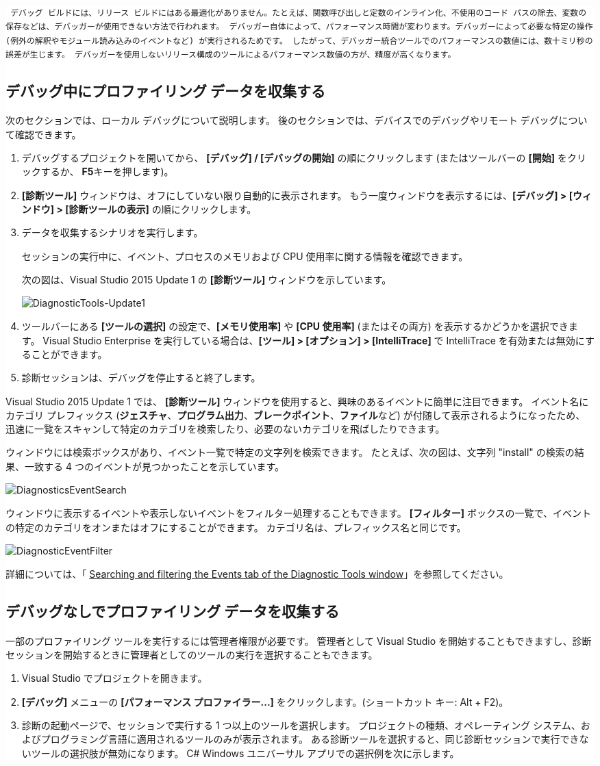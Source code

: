      デバッグ ビルドには、リリース ビルドにはある最適化がありません。たとえば、関数呼び出しと定数のインライン化、不使用のコード パスの除去、変数の保存などは、デバッガーが使用できない方法で行われます。 デバッガー自体によって、パフォーマンス時間が変わります。デバッガーによって必要な特定の操作 (例外の解釈やモジュール読み込みのイベントなど) が実行されるためです。 したがって、デバッガー統合ツールでのパフォーマンスの数値には、数十ミリ秒の誤差が生じます。 デバッガーを使用しないリリース構成のツールによるパフォーマンス数値の方が、精度が高くなります。  
  
##  <a name="BKMK_Quick_start__Collect_diagnostic_data"></a> デバッグ中にプロファイリング データを収集する  
 次のセクションでは、ローカル デバッグについて説明します。 後のセクションでは、デバイスでのデバッグやリモート デバッグについて確認できます。  
  
1.  デバッグするプロジェクトを開いてから、 **[デバッグ] / [デバッグの開始]** の順にクリックします (またはツールバーの **[開始]** をクリックするか、 **F5**キーを押します)。  
  
2.  **[診断ツール]** ウィンドウは、オフにしていない限り自動的に表示されます。 もう一度ウィンドウを表示するには、**[デバッグ] > [ウィンドウ] > [診断ツールの表示]** の順にクリックします。  
  
3.  データを収集するシナリオを実行します。  
  
     セッションの実行中に、イベント、プロセスのメモリおよび CPU 使用率に関する情報を確認できます。  
  
     次の図は、Visual Studio 2015 Update 1 の **[診断ツール]** ウィンドウを示しています。  
  
     ![DiagnosticTools&#45;Update1](../profiling/media/diagnostictools-update1.png "DiagnosticTools-Update1")  
  
4.  ツールバーにある **[ツールの選択]** の設定で、**[メモリ使用率]** や **[CPU 使用率]** (またはその両方) を表示するかどうかを選択できます。 Visual Studio Enterprise を実行している場合は、**[ツール] > [オプション] > [IntelliTrace]** で IntelliTrace を有効または無効にすることができます。  
  
5.  診断セッションは、デバッグを停止すると終了します。  
  
 Visual Studio 2015 Update 1 では、 **[診断ツール]** ウィンドウを使用すると、興味のあるイベントに簡単に注目できます。   イベント名にカテゴリ プレフィックス (**ジェスチャ**、**プログラム出力**、**ブレークポイント**、**ファイル**など) が付随して表示されるようになったため、迅速に一覧をスキャンして特定のカテゴリを検索したり、必要のないカテゴリを飛ばしたりできます。  
  
 ウィンドウには検索ボックスがあり、イベント一覧で特定の文字列を検索できます。 たとえば、次の図は、文字列 "install" の検索の結果、一致する 4 つのイベントが見つかったことを示しています。  
  
 ![DiagnosticsEventSearch](../profiling/media/diagnosticseventsearch.png "DiagnosticsEventSearch")  
  
 ウィンドウに表示するイベントや表示しないイベントをフィルター処理することもできます。 **[フィルター]** ボックスの一覧で、イベントの特定のカテゴリをオンまたはオフにすることができます。 カテゴリ名は、プレフィックス名と同じです。  
  
 ![DiagnosticEventFilter](../profiling/media/diagnosticeventfilter.png "DiagnosticEventFilter")  
  
 詳細については、「 [Searching and filtering the Events tab of the Diagnostic Tools window](http://blogs.msdn.com/b/visualstudioalm/archive/2015/11/12/searching-and-filtering-the-events-tab-of-the-diagnostic-tools-window.aspx)」を参照してください。  
  
## <a name="collect-profiling-data-without-debugging"></a>デバッグなしでプロファイリング データを収集する  
 一部のプロファイリング ツールを実行するには管理者権限が必要です。 管理者として Visual Studio を開始することもできますし、診断セッションを開始するときに管理者としてのツールの実行を選択することもできます。  
  
1.  Visual Studio でプロジェクトを開きます。  
  
2.  **[デバッグ]** メニューの **[パフォーマンス プロファイラー...]** をクリックします。(ショートカット キー: Alt + F2)。  
  
3.  診断の起動ページで、セッションで実行する 1 つ以上のツールを選択します。 プロジェクトの種類、オペレーティング システム、およびプログラミング言語に適用されるツールのみが表示されます。 ある診断ツールを選択すると、同じ診断セッションで実行できないツールの選択肢が無効になります。 C# Windows ユニバーサル アプリでの選択例を次に示します。  
  